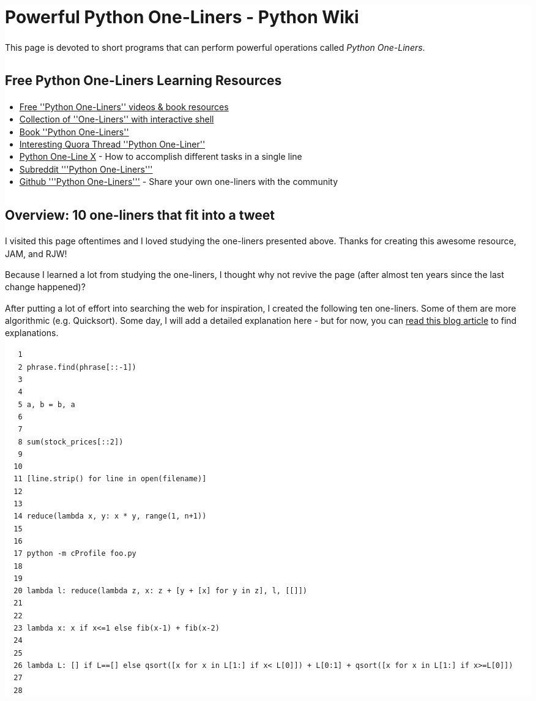 # Powerful Python One-Liners - Python Wiki

This page is devoted to short programs that can perform powerful operations called _Python One-Liners_.

## Free Python One-Liners Learning Resources <a id="Free_Python_One-Liners_Learning_Resources"></a>

* [Free ''Python One-Liners'' videos & book resources](https://pythononeliners.com/)
* [Collection of ''One-Liners'' with interactive shell](https://blog.finxter.com/10-python-one-liners/)
* [Book ''Python One-Liners''](https://www.amazon.com/gp/product/B07ZY7XMX8)
* [Interesting Quora Thread ''Python One-Liner''](https://www.quora.com/What-are-some-of-the-most-elegant-greatest-Python-one-liners)
* [Python One-Line X](https://blog.finxter.com/python-one-line-x/) - How to accomplish different tasks in a single line
* [Subreddit '''Python One-Liners'''](https://www.reddit.com/r/PythonOneLiners/)
* [Github '''Python One-Liners'''](https://github.com/finxter/PythonOneLiners/) - Share your own one-liners with the community

## Overview: 10 one-liners that fit into a tweet <a id="Overview:_10_one-liners_that_fit_into_a_tweet"></a>

I visited this page oftentimes and I loved studying the one-liners presented above. Thanks for creating this awesome resource, JAM, and RJW! 

Because I learned a lot from studying the one-liners, I thought why not revive the page \(after almost ten years since the last change happened\)?

After putting a lot of effort into searching the web for inspiration, I created the following ten one-liners. Some of them are more algorithmic \(e.g. Quicksort\). Some day, I will add a detailed explanation here - but for now, you can [read this blog article](https://blog.finxter.com/10-python-one-liners/) to find explanations.

```text
   1 
   2 phrase.find(phrase[::-1])
   3 
   4 
   5 a, b = b, a
   6 
   7 
   8 sum(stock_prices[::2])
   9 
  10 
  11 [line.strip() for line in open(filename)]
  12 
  13 
  14 reduce(lambda x, y: x * y, range(1, n+1))
  15 
  16 
  17 python -m cProfile foo.py
  18 
  19 
  20 lambda l: reduce(lambda z, x: z + [y + [x] for y in z], l, [[]])
  21 
  22 
  23 lambda x: x if x<=1 else fib(x-1) + fib(x-2)
  24 
  25 
  26 lambda L: [] if L==[] else qsort([x for x in L[1:] if x< L[0]]) + L[0:1] + qsort([x for x in L[1:] if x>=L[0]])
  27 
  28 
```